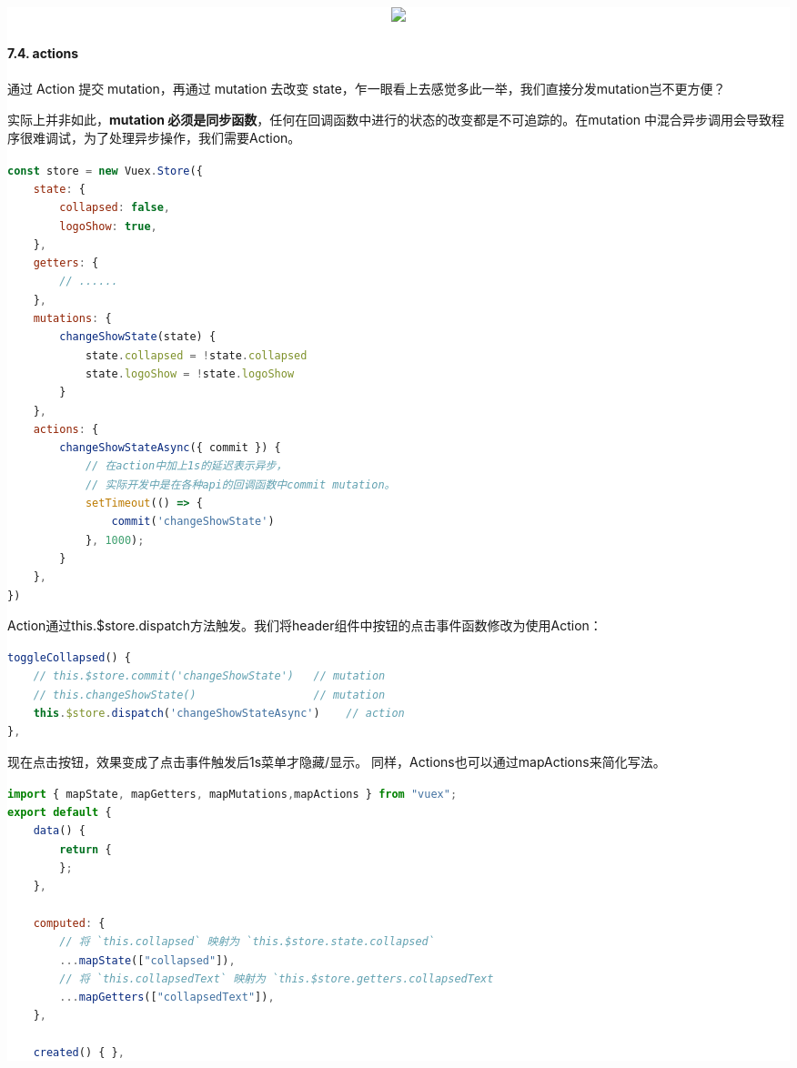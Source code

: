 <div style="text-align:center;"><img src="/print4.png"></div>
  

#### **7.4. actions**
<span class="importantBlock">通过 Action 提交 mutation，再通过 mutation 去改变 state</span>，乍一眼看上去感觉多此一举，我们直接分发<span class="backgroundBlock">mutation</span>岂不更方便？

实际上并非如此，**mutation 必须是同步函数**，任何在回调函数中进行的状态的改变都是不可追踪的。在<span class="backgroundBlock">mutation</span> 中混合异步调用会导致程序很难调试，为了处理异步操作，我们需要<span class="backgroundBlock">Action</span>。
```js store/index.js
const store = new Vuex.Store({
    state: {
        collapsed: false,
        logoShow: true,
    },
    getters: {
        // ......
    },
    mutations: {
        changeShowState(state) {
            state.collapsed = !state.collapsed
            state.logoShow = !state.logoShow
        }
    },
    actions: {
        changeShowStateAsync({ commit }) { 
            // 在action中加上1s的延迟表示异步，
            // 实际开发中是在各种api的回调函数中commit mutation。
            setTimeout(() => {
                commit('changeShowState')
            }, 1000);
        }
    },
})
```
<span class="backgroundBlock">Action</span>通过<span class="importantBlock">this.$store.dispatch</span>方法触发。我们将<span class="backgroundBlock">header</span>组件中按钮的点击事件函数修改为使用<span class="backgroundBlock">Action</span>：
```js header.vue
toggleCollapsed() {
    // this.$store.commit('changeShowState')   // mutation
    // this.changeShowState()                  // mutation
    this.$store.dispatch('changeShowStateAsync')    // action
},
```
现在点击按钮，效果变成了点击事件触发后1s菜单才隐藏/显示。
同样，<span class="backgroundBlock">Actions</span>也可以通过<span class="importantBlock">mapActions</span>来简化写法。

```js header.vue
import { mapState, mapGetters, mapMutations,mapActions } from "vuex";
export default {
    data() {
        return {
        };
    },

    computed: {
        // 将 `this.collapsed` 映射为 `this.$store.state.collapsed`
        ...mapState(["collapsed"]),
        // 将 `this.collapsedText` 映射为 `this.$store.getters.collapsedText
        ...mapGetters(["collapsedText"]),
    },

    created() { },
```